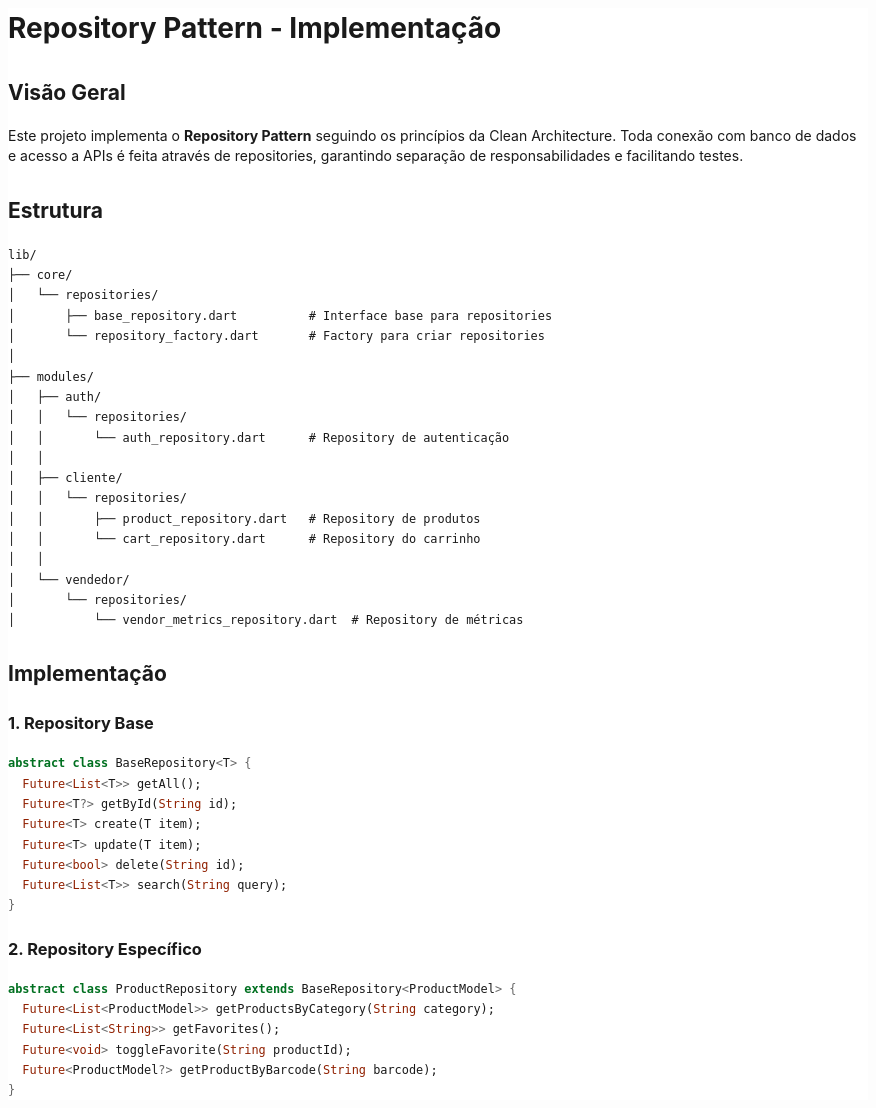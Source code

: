 # Repository Pattern - Implementação

## Visão Geral

Este projeto implementa o **Repository Pattern** seguindo os princípios da Clean Architecture. Toda conexão com banco de dados e acesso a APIs é feita através de repositories, garantindo separação de responsabilidades e facilitando testes.

## Estrutura

```
lib/
├── core/
│   └── repositories/
│       ├── base_repository.dart          # Interface base para repositories
│       └── repository_factory.dart       # Factory para criar repositories
│
├── modules/
│   ├── auth/
│   │   └── repositories/
│   │       └── auth_repository.dart      # Repository de autenticação
│   │
│   ├── cliente/
│   │   └── repositories/
│   │       ├── product_repository.dart   # Repository de produtos
│   │       └── cart_repository.dart      # Repository do carrinho
│   │
│   └── vendedor/
│       └── repositories/
│           └── vendor_metrics_repository.dart  # Repository de métricas
```

## Implementação

### 1. Repository Base

```dart
abstract class BaseRepository<T> {
  Future<List<T>> getAll();
  Future<T?> getById(String id);
  Future<T> create(T item);
  Future<T> update(T item);
  Future<bool> delete(String id);
  Future<List<T>> search(String query);
}
```

### 2. Repository Específico

```dart
abstract class ProductRepository extends BaseRepository<ProductModel> {
  Future<List<ProductModel>> getProductsByCategory(String category);
  Future<List<String>> getFavorites();
  Future<void> toggleFavorite(String productId);
  Future<ProductModel?> getProductByBarcode(String barcode);
}
```
